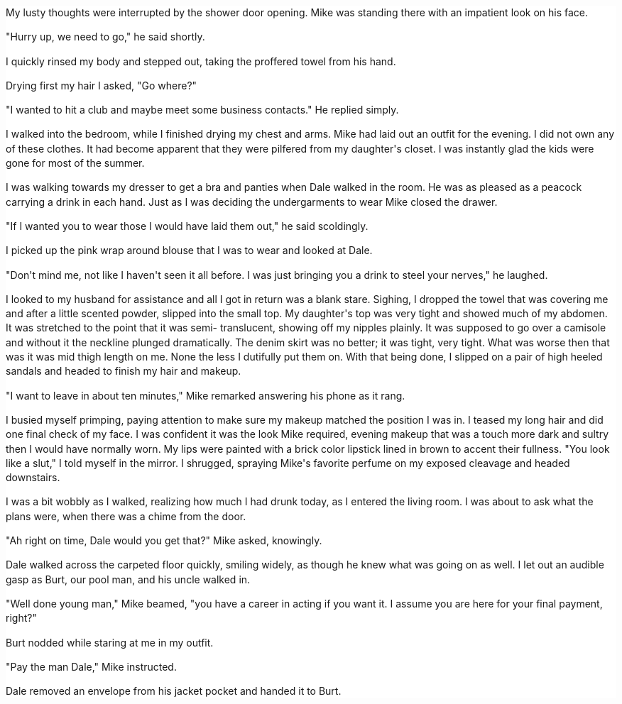My lusty thoughts were interrupted by the shower door opening. Mike was standing there with an impatient look on his face. 

"Hurry up, we need to go," he said shortly. 

I quickly rinsed my body and stepped out, taking the proffered towel from his hand. 

Drying first my hair I asked, "Go where?" 

"I wanted to hit a club and maybe meet some business contacts." He replied simply. 

I walked into the bedroom, while I finished drying my chest and arms. Mike had laid out an outfit for the evening. I did not own any of these clothes. It had become apparent that they were pilfered from my daughter's closet. I was instantly glad the kids were gone for most of the summer. 

I was walking towards my dresser to get a bra and panties when Dale walked in the room. He was as pleased as a peacock carrying a drink in each hand. Just as I was deciding the undergarments to wear Mike closed the drawer. 

"If I wanted you to wear those I would have laid them out," he said scoldingly. 

I picked up the pink wrap around blouse that I was to wear and looked at Dale. 

"Don't mind me, not like I haven't seen it all before. I was just bringing you a drink to steel your nerves," he laughed. 

I looked to my husband for assistance and all I got in return was a blank stare. Sighing, I dropped the towel that was covering me and after a little scented powder, slipped into the small top. My daughter's top was very tight and showed much of my abdomen. It was stretched to the point that it was semi- translucent, showing off my nipples plainly. It was supposed to go over a camisole and without it the neckline plunged dramatically. The denim skirt was no better; it was tight, very tight. What was worse then that was it was mid thigh length on me. None the less I dutifully put them on. With that being done, I slipped on a pair of high heeled sandals and headed to finish my hair and makeup. 

"I want to leave in about ten minutes," Mike remarked answering his phone as it rang. 

I busied myself primping, paying attention to make sure my makeup matched the position I was in. I teased my long hair and did one final check of my face. I was confident it was the look Mike required, evening makeup that was a touch more dark and sultry then I would have normally worn. My lips were painted with a brick color lipstick lined in brown to accent their fullness. "You look like a slut," I told myself in the mirror. I shrugged, spraying Mike's favorite perfume on my exposed cleavage and headed downstairs. 

I was a bit wobbly as I walked, realizing how much I had drunk today, as I entered the living room. I was about to ask what the plans were, when there was a chime from the door. 

"Ah right on time, Dale would you get that?" Mike asked, knowingly. 

Dale walked across the carpeted floor quickly, smiling widely, as though he knew what was going on as well. I let out an audible gasp as Burt, our pool man, and his uncle walked in. 

"Well done young man," Mike beamed, "you have a career in acting if you want it. I assume you are here for your final payment, right?" 

Burt nodded while staring at me in my outfit. 

"Pay the man Dale," Mike instructed. 

Dale removed an envelope from his jacket pocket and handed it to Burt. 
